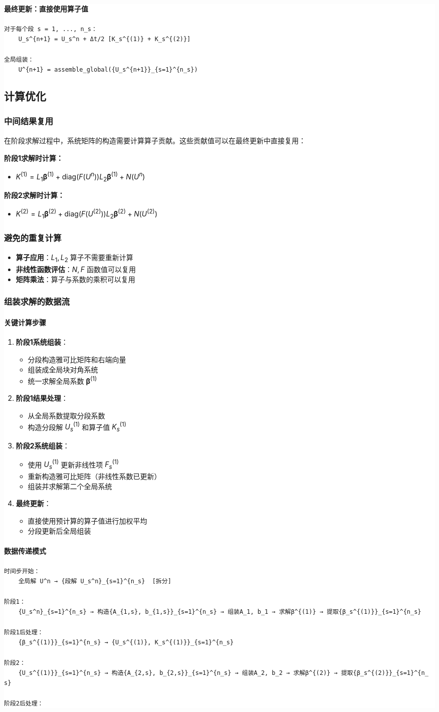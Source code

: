 #### 最终更新：直接使用算子值
```
对于每个段 s = 1, ..., n_s：
    U_s^{n+1} = U_s^n + Δt/2 [K_s^{(1)} + K_s^{(2)}]

全局组装：
    U^{n+1} = assemble_global({U_s^{n+1}}_{s=1}^{n_s})
```

## 计算优化

### 中间结果复用
在阶段求解过程中，系统矩阵的构造需要计算算子贡献。这些贡献值可以在最终更新中直接复用：

**阶段1求解时计算：**
- $K^{(1)} = L_1 \boldsymbol{\beta}^{(1)} + \text{diag}(F(U^n)) L_2 \boldsymbol{\beta}^{(1)} + N(U^n)$

**阶段2求解时计算：**  
- $K^{(2)} = L_1 \boldsymbol{\beta}^{(2)} + \text{diag}(F(U^{(2)})) L_2 \boldsymbol{\beta}^{(2)} + N(U^{(2)})$

### 避免的重复计算
- **算子应用**：$L_1, L_2$ 算子不需要重新计算
- **非线性函数评估**：$N, F$ 函数值可以复用  
- **矩阵乘法**：算子与系数的乘积可以复用

### 组装求解的数据流

#### 关键计算步骤
1. **阶段1系统组装**：
   - 分段构造雅可比矩阵和右端向量
   - 组装成全局块对角系统
   - 统一求解全局系数 $\boldsymbol{\beta}^{(1)}$

2. **阶段1结果处理**：
   - 从全局系数提取分段系数
   - 构造分段解 $U_s^{(1)}$ 和算子值 $K_s^{(1)}$

3. **阶段2系统组装**：
   - 使用 $U_s^{(1)}$ 更新非线性项 $F_s^{(1)}$
   - 重新构造雅可比矩阵（非线性系数已更新）
   - 组装并求解第二个全局系统

4. **最终更新**：
   - 直接使用预计算的算子值进行加权平均
   - 分段更新后全局组装

#### 数据传递模式
```
时间步开始：
    全局解 U^n → {段解 U_s^n}_{s=1}^{n_s}  [拆分]

阶段1：
    {U_s^n}_{s=1}^{n_s} → 构造{A_{1,s}, b_{1,s}}_{s=1}^{n_s} → 组装A_1, b_1 → 求解β^{(1)} → 提取{β_s^{(1)}}_{s=1}^{n_s}

阶段1后处理：
    {β_s^{(1)}}_{s=1}^{n_s} → {U_s^{(1)}, K_s^{(1)}}_{s=1}^{n_s}

阶段2：
    {U_s^{(1)}}_{s=1}^{n_s} → 构造{A_{2,s}, b_{2,s}}_{s=1}^{n_s} → 组装A_2, b_2 → 求解β^{(2)} → 提取{β_s^{(2)}}_{s=1}^{n_s}

阶段2后处理：
```